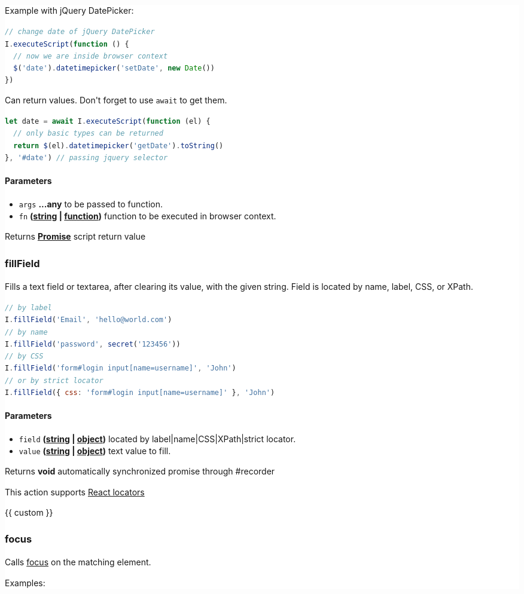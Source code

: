 Example with jQuery DatePicker:

```js
// change date of jQuery DatePicker
I.executeScript(function () {
  // now we are inside browser context
  $('date').datetimepicker('setDate', new Date())
})
```

Can return values. Don't forget to use `await` to get them.

```js
let date = await I.executeScript(function (el) {
  // only basic types can be returned
  return $(el).datetimepicker('getDate').toString()
}, '#date') // passing jquery selector
```

#### Parameters

- `args` **...any** to be passed to function.
- `fn` **([string][18] | [function][25])** function to be executed in browser context.

Returns **[Promise][26]<any>** script return value

### fillField

Fills a text field or textarea, after clearing its value, with the given string.
Field is located by name, label, CSS, or XPath.

```js
// by label
I.fillField('Email', 'hello@world.com')
// by name
I.fillField('password', secret('123456'))
// by CSS
I.fillField('form#login input[name=username]', 'John')
// or by strict locator
I.fillField({ css: 'form#login input[name=username]' }, 'John')
```

#### Parameters

- `field` **([string][18] | [object][17])** located by label|name|CSS|XPath|strict locator.
- `value` **([string][18] | [object][17])** text value to fill.

Returns **void** automatically synchronized promise through #recorder

This action supports [React locators](https://codecept.io/react#locators)

{{ custom }}

### focus

Calls [focus][20] on the matching element.

Examples:


[1]: http://webdriver.io/
[2]: https://codecept.io/webdriver/#testing-with-webdriver
[3]: https://webdriver.io/blog/2023/07/31/driver-management/
[4]: http://webdriver.io/guide/getstarted/configuration.html
[5]: https://seleniumhq.github.io/selenium/docs/api/rb/Selenium/WebDriver/IE/Options.html
[6]: https://aerokube.com/selenoid/latest/
[7]: https://github.com/SeleniumHQ/selenium/wiki/DesiredCapabilities
[8]: http://webdriver.io/guide/usage/cloudservices.html
[9]: https://webdriver.io/docs/sauce-service.html
[10]: https://github.com/puneet0191/codeceptjs-saucehelper/
[11]: https://webdriver.io/docs/browserstack-service.html
[12]: https://github.com/PeterNgTr/codeceptjs-bshelper
[13]: https://github.com/testingbot/codeceptjs-tbhelper
[14]: https://webdriver.io/docs/testingbot-service.html
[15]: https://github.com/PeterNgTr/codeceptjs-applitoolshelper
[16]: http://webdriver.io/guide/usage/multiremote.html
[17]: https://developer.mozilla.org/docs/Web/JavaScript/Reference/Global_Objects/Object
[18]: https://developer.mozilla.org/docs/Web/JavaScript/Reference/Global_Objects/String
[19]: http://jster.net/category/windows-modals-popups
[20]: https://developer.mozilla.org/en-US/docs/Web/API/HTMLElement/focus
[21]: https://playwright.dev/docs/api/class-locator#locator-blur
[22]: https://webdriver.io/docs/timeouts.html
[23]: https://developer.mozilla.org/docs/Web/JavaScript/Reference/Global_Objects/Number
[24]: https://vuejs.org/v2/api/#Vue-nextTick
[25]: https://developer.mozilla.org/docs/Web/JavaScript/Reference/Statements/function
[26]: https://developer.mozilla.org/docs/Web/JavaScript/Reference/Global_Objects/Promise
[27]: http://webdriver.io/api/protocol/execute.html
[28]: https://playwright.dev/docs/api/class-locator#locator-focus
[29]: https://developer.mozilla.org/docs/Web/JavaScript/Reference/Global_Objects/Array
[30]: https://developer.mozilla.org/docs/Web/JavaScript/Reference/Global_Objects/undefined
[31]: #fillfield
[32]: #click
[33]: https://developer.mozilla.org/docs/Web/JavaScript/Reference/Global_Objects/Boolean
[34]: https://developer.mozilla.org/en-US/docs/Web/API/Element/scrollIntoView
[35]: https://code.google.com/p/selenium/wiki/JsonWireProtocol#Cookie_JSON_Object
[36]: https://webdriver.io/docs/api.html
[37]: http://codecept.io/acceptance/#smartwait
[38]: http://webdriver.io/docs/timeouts.html
[39]: https://webdriver.io/docs/configuration/#loglevel